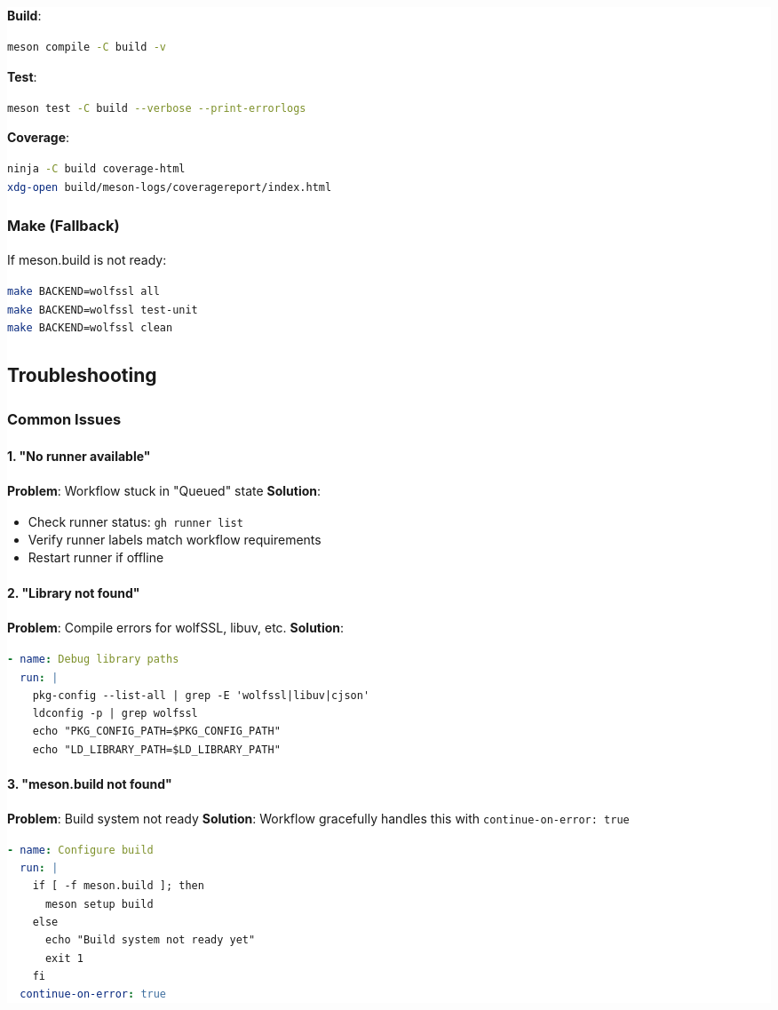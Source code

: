 **Build**:
```bash
meson compile -C build -v
```

**Test**:
```bash
meson test -C build --verbose --print-errorlogs
```

**Coverage**:
```bash
ninja -C build coverage-html
xdg-open build/meson-logs/coveragereport/index.html
```

### Make (Fallback)

If meson.build is not ready:
```bash
make BACKEND=wolfssl all
make BACKEND=wolfssl test-unit
make BACKEND=wolfssl clean
```

## Troubleshooting

### Common Issues

#### 1. "No runner available"
**Problem**: Workflow stuck in "Queued" state
**Solution**:
- Check runner status: `gh runner list`
- Verify runner labels match workflow requirements
- Restart runner if offline

#### 2. "Library not found"
**Problem**: Compile errors for wolfSSL, libuv, etc.
**Solution**:
```yaml
- name: Debug library paths
  run: |
    pkg-config --list-all | grep -E 'wolfssl|libuv|cjson'
    ldconfig -p | grep wolfssl
    echo "PKG_CONFIG_PATH=$PKG_CONFIG_PATH"
    echo "LD_LIBRARY_PATH=$LD_LIBRARY_PATH"
```

#### 3. "meson.build not found"
**Problem**: Build system not ready
**Solution**: Workflow gracefully handles this with `continue-on-error: true`
```yaml
- name: Configure build
  run: |
    if [ -f meson.build ]; then
      meson setup build
    else
      echo "Build system not ready yet"
      exit 1
    fi
  continue-on-error: true
```
